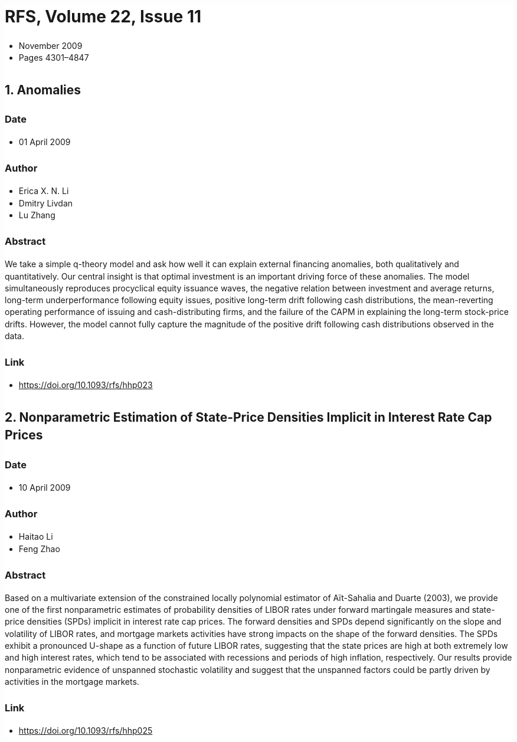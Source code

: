 # RFS, Volume 22, Issue 11
- November 2009
- Pages 4301–4847

## 1. Anomalies
### Date
- 01 April 2009
### Author
- Erica X. N. Li
- Dmitry Livdan
- Lu Zhang
### Abstract
We take a simple q-theory model and ask how well it can explain external financing anomalies, both qualitatively and quantitatively. Our central insight is that optimal investment is an important driving force of these anomalies. The model simultaneously reproduces procyclical equity issuance waves, the negative relation between investment and average returns, long-term underperformance following equity issues, positive long-term drift following cash distributions, the mean-reverting operating performance of issuing and cash-distributing firms, and the failure of the CAPM in explaining the long-term stock-price drifts. However, the model cannot fully capture the magnitude of the positive drift following cash distributions observed in the data.
### Link
- https://doi.org/10.1093/rfs/hhp023

## 2. Nonparametric Estimation of State-Price Densities Implicit in Interest Rate Cap Prices
### Date
- 10 April 2009
### Author
- Haitao Li
- Feng Zhao
### Abstract
Based on a multivariate extension of the constrained locally polynomial estimator of Aït-Sahalia and Duarte (2003), we provide one of the first nonparametric estimates of probability densities of LIBOR rates under forward martingale measures and state-price densities (SPDs) implicit in interest rate cap prices. The forward densities and SPDs depend significantly on the slope and volatility of LIBOR rates, and mortgage markets activities have strong impacts on the shape of the forward densities. The SPDs exhibit a pronounced U-shape as a function of future LIBOR rates, suggesting that the state prices are high at both extremely low and high interest rates, which tend to be associated with recessions and periods of high inflation, respectively. Our results provide nonparametric evidence of unspanned stochastic volatility and suggest that the unspanned factors could be partly driven by activities in the mortgage markets.
### Link
- https://doi.org/10.1093/rfs/hhp025
